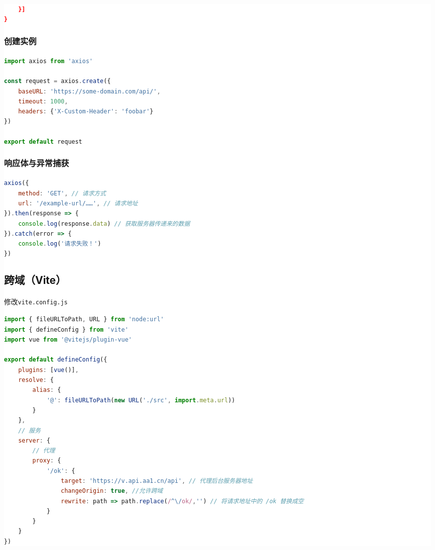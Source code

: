 ```json
    }]
}
```

### 创建实例

```javascript
import axios from 'axios'

const request = axios.create({
    baseURL: 'https://some-domain.com/api/',
    timeout: 1000,
    headers: {'X-Custom-Header': 'foobar'}
})

export default request
```

### 响应体与异常捕获

```javascript
axios({
    method: 'GET', // 请求方式
    url: '/example-url/……', // 请求地址
}).then(response => {
    console.log(response.data) // 获取服务器传递来的数据
}).catch(error => {
    console.log('请求失败！')
})
```

## 跨域（Vite）

修改`vite.config.js`

```javascript
import { fileURLToPath, URL } from 'node:url'
import { defineConfig } from 'vite'
import vue from '@vitejs/plugin-vue'

export default defineConfig({
    plugins: [vue()],
    resolve: {
        alias: {
            '@': fileURLToPath(new URL('./src', import.meta.url))
        }
    },
    // 服务
    server: {
        // 代理
        proxy: {
            '/ok': {
                target: 'https://v.api.aa1.cn/api', // 代理后台服务器地址
                changeOrigin: true, //允许跨域               
                rewrite: path => path.replace(/^\/ok/,'') // 将请求地址中的 /ok 替换成空
            }
        }
    }
})
```

